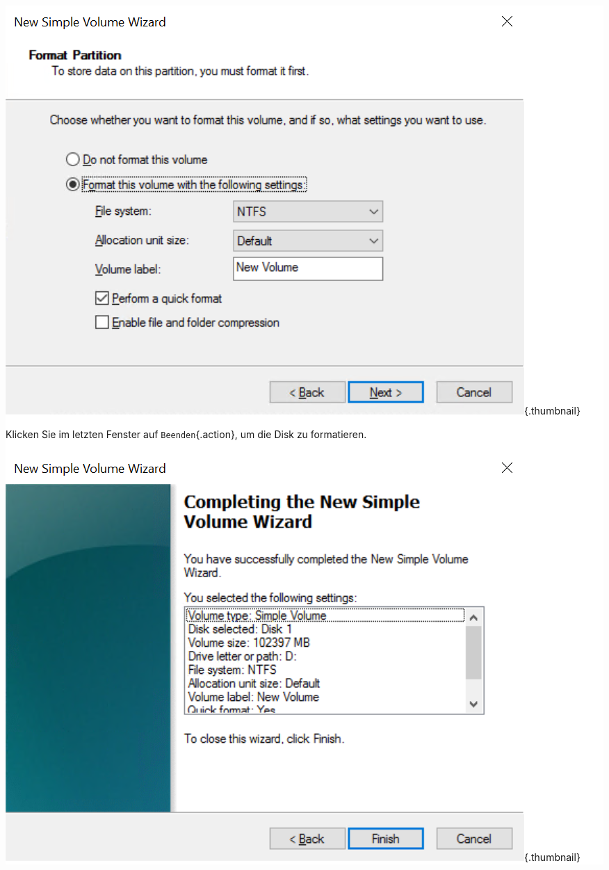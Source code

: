 ![Disk Format](images/format-disk-05.png){.thumbnail}

Klicken Sie im letzten Fenster auf `Beenden`{.action}, um die Disk zu formatieren.

![Disk Format](images/format-disk-06.png){.thumbnail}